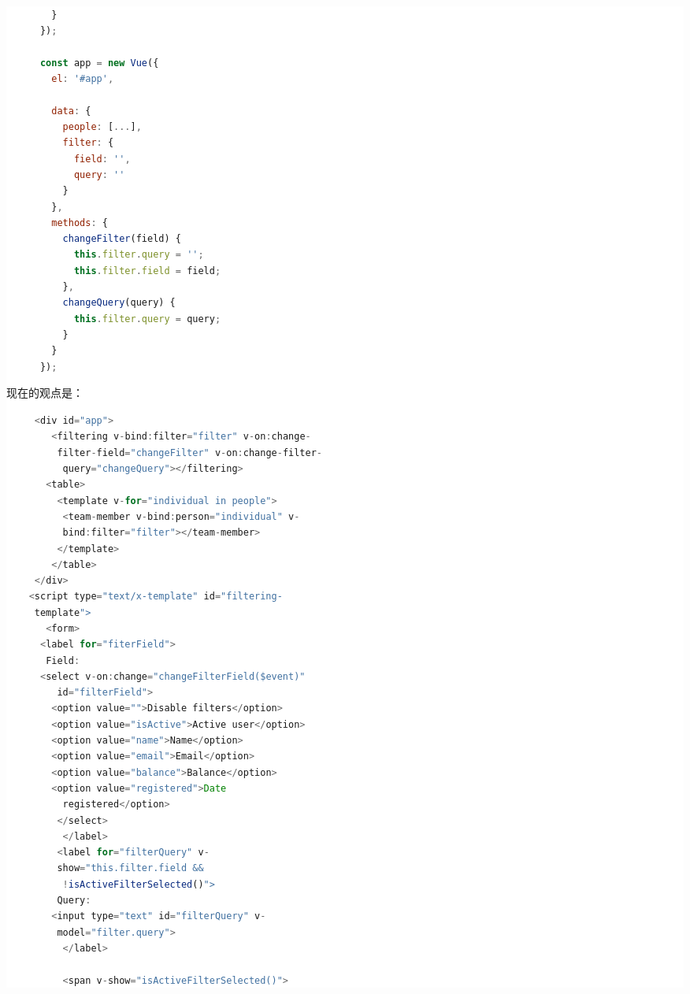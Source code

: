 ```js
        }
      });

      const app = new Vue({
        el: '#app',

        data: {
          people: [...],
          filter: {
            field: '',
            query: ''
          }
        },
        methods: { 
          changeFilter(field) {
            this.filter.query = '';
            this.filter.field = field;
          },
          changeQuery(query) {
            this.filter.query = query;
          }
        }
      });
```

现在的观点是：

```js
     <div id="app">
        <filtering v-bind:filter="filter" v-on:change-
         filter-field="changeFilter" v-on:change-filter-
          query="changeQuery"></filtering>
       <table>
         <template v-for="individual in people">
          <team-member v-bind:person="individual" v-  
          bind:filter="filter"></team-member>
         </template>
        </table>
     </div>
    <script type="text/x-template" id="filtering-
     template">
       <form>
      <label for="fiterField">
       Field:
      <select v-on:change="changeFilterField($event)" 
         id="filterField">
        <option value="">Disable filters</option>
        <option value="isActive">Active user</option>
        <option value="name">Name</option>
        <option value="email">Email</option>
        <option value="balance">Balance</option>
        <option value="registered">Date     
          registered</option>
         </select>
          </label>
         <label for="filterQuery" v-
         show="this.filter.field && 
          !isActiveFilterSelected()">
         Query:
        <input type="text" id="filterQuery" v-    
         model="filter.query">
          </label>

          <span v-show="isActiveFilterSelected()">
```